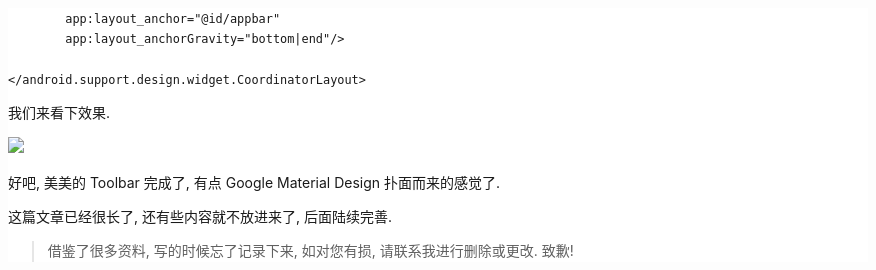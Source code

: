 ```
        app:layout_anchor="@id/appbar"
        app:layout_anchorGravity="bottom|end"/>

</android.support.design.widget.CoordinatorLayout>

```

我们来看下效果.

![](https://upload-images.jianshu.io/upload_images/9833282-1c4e2bdcb9373c3b.gif)

好吧, 美美的 Toolbar 完成了, 有点 Google Material Design 扑面而来的感觉了.

这篇文章已经很长了, 还有些内容就不放进来了, 后面陆续完善.

> 借鉴了很多资料, 写的时候忘了记录下来, 如对您有损, 请联系我进行删除或更改. 致歉!